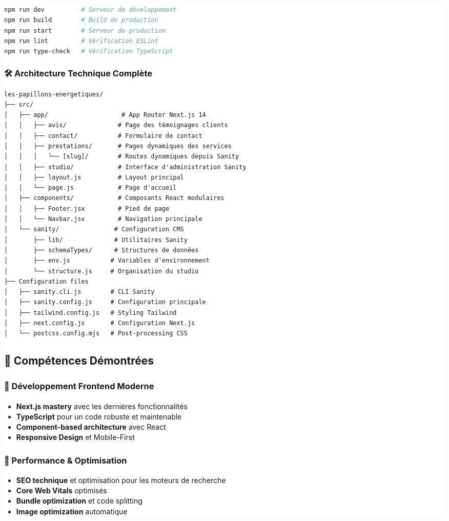 ```bash
npm run dev          # Serveur de développement
npm run build        # Build de production
npm run start        # Serveur de production
npm run lint         # Vérification ESLint
npm run type-check   # Vérification TypeScript
```

### 🛠️ Architecture Technique Complète

```
les-papillons-energetiques/
├── src/
│   ├── app/                    # App Router Next.js 14
│   │   ├── avis/              # Page des témoignages clients
│   │   ├── contact/           # Formulaire de contact
│   │   ├── prestations/       # Pages dynamiques des services
│   │   │   └── [slug]/        # Routes dynamiques depuis Sanity
│   │   ├── studio/            # Interface d'administration Sanity
│   │   ├── layout.js          # Layout principal
│   │   └── page.js            # Page d'accueil
│   ├── components/            # Composants React modulaires
│   │   ├── Footer.jsx         # Pied de page
│   │   └── Navbar.jsx         # Navigation principale
│   └── sanity/               # Configuration CMS
│       ├── lib/              # Utilitaires Sanity
│       ├── schemaTypes/      # Structures de données
│       ├── env.js           # Variables d'environnement
│       └── structure.js     # Organisation du studio
├── Configuration files
│   ├── sanity.cli.js        # CLI Sanity
│   ├── sanity.config.js     # Configuration principale
│   ├── tailwind.config.js   # Styling Tailwind
│   ├── next.config.js       # Configuration Next.js
│   └── postcss.config.mjs   # Post-processing CSS
```

## 💼 Compétences Démontrées

### 🎯 Développement Frontend Moderne
- **Next.js mastery** avec les dernières fonctionnalités
- **TypeScript** pour un code robuste et maintenable
- **Component-based architecture** avec React
- **Responsive Design** et Mobile-First

### 🚀 Performance & Optimisation
- **SEO technique** et optimisation pour les moteurs de recherche
- **Core Web Vitals** optimisés
- **Bundle optimization** et code splitting
- **Image optimization** automatique
